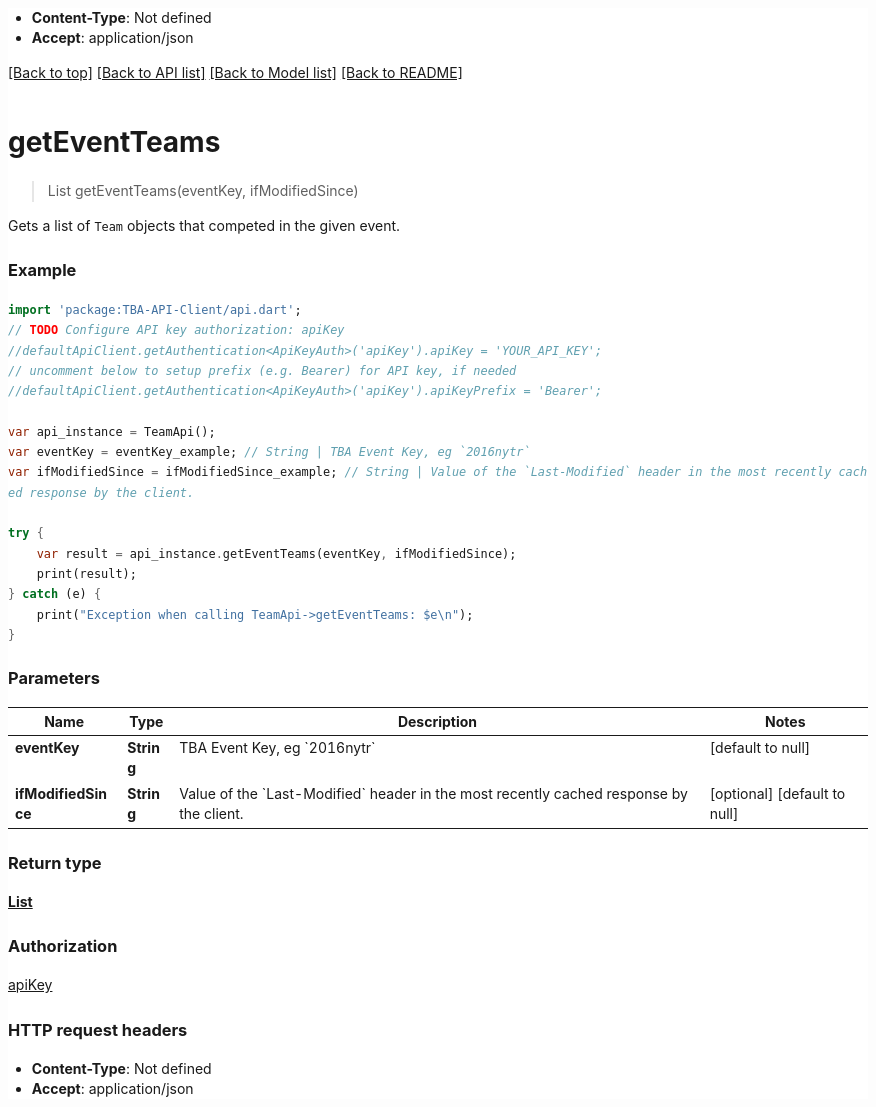  - **Content-Type**: Not defined
 - **Accept**: application/json

[[Back to top]](#) [[Back to API list]](../README.md#documentation-for-api-endpoints) [[Back to Model list]](../README.md#documentation-for-models) [[Back to README]](../README.md)

# **getEventTeams**
> List<Team> getEventTeams(eventKey, ifModifiedSince)



Gets a list of `Team` objects that competed in the given event.

### Example 
```dart
import 'package:TBA-API-Client/api.dart';
// TODO Configure API key authorization: apiKey
//defaultApiClient.getAuthentication<ApiKeyAuth>('apiKey').apiKey = 'YOUR_API_KEY';
// uncomment below to setup prefix (e.g. Bearer) for API key, if needed
//defaultApiClient.getAuthentication<ApiKeyAuth>('apiKey').apiKeyPrefix = 'Bearer';

var api_instance = TeamApi();
var eventKey = eventKey_example; // String | TBA Event Key, eg `2016nytr`
var ifModifiedSince = ifModifiedSince_example; // String | Value of the `Last-Modified` header in the most recently cached response by the client.

try { 
    var result = api_instance.getEventTeams(eventKey, ifModifiedSince);
    print(result);
} catch (e) {
    print("Exception when calling TeamApi->getEventTeams: $e\n");
}
```

### Parameters

Name | Type | Description  | Notes
------------- | ------------- | ------------- | -------------
 **eventKey** | **String**| TBA Event Key, eg &#x60;2016nytr&#x60; | [default to null]
 **ifModifiedSince** | **String**| Value of the &#x60;Last-Modified&#x60; header in the most recently cached response by the client. | [optional] [default to null]

### Return type

[**List<Team>**](Team.md)

### Authorization

[apiKey](../README.md#apiKey)

### HTTP request headers

 - **Content-Type**: Not defined
 - **Accept**: application/json
